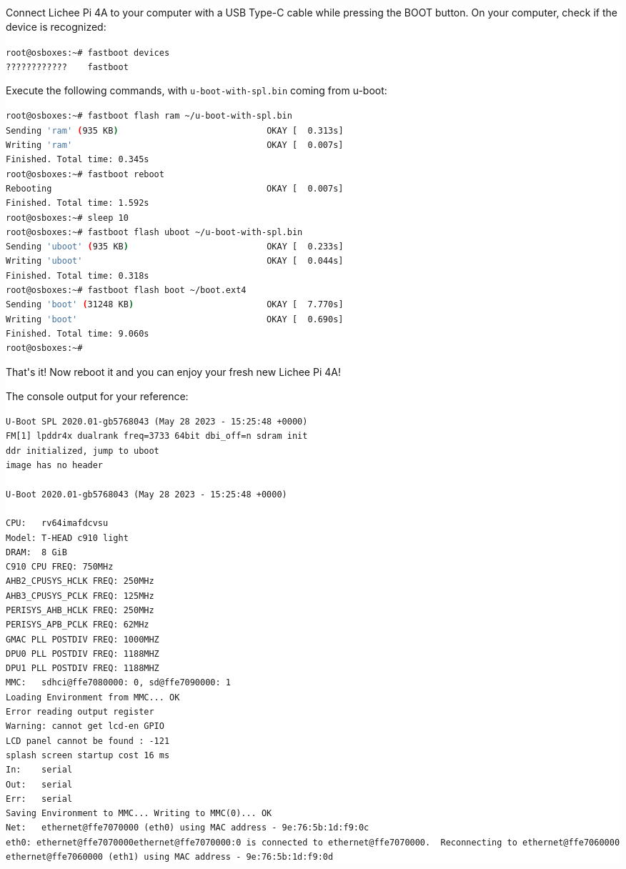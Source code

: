 Connect Lichee Pi 4A to your computer with a USB Type-C cable while pressing the BOOT button. On your computer, check if the device is recognized:

```bash
root@osboxes:~# fastboot devices
????????????    fastboot
```

Execute the following commands, with `u-boot-with-spl.bin` coming from u-boot:

```bash
root@osboxes:~# fastboot flash ram ~/u-boot-with-spl.bin
Sending 'ram' (935 KB)                             OKAY [  0.313s]
Writing 'ram'                                      OKAY [  0.007s]
Finished. Total time: 0.345s
root@osboxes:~# fastboot reboot
Rebooting                                          OKAY [  0.007s]
Finished. Total time: 1.592s
root@osboxes:~# sleep 10
root@osboxes:~# fastboot flash uboot ~/u-boot-with-spl.bin
Sending 'uboot' (935 KB)                           OKAY [  0.233s]
Writing 'uboot'                                    OKAY [  0.044s]
Finished. Total time: 0.318s
root@osboxes:~# fastboot flash boot ~/boot.ext4
Sending 'boot' (31248 KB)                          OKAY [  7.770s]
Writing 'boot'                                     OKAY [  0.690s]
Finished. Total time: 9.060s
root@osboxes:~#
```

That's it! Now reboot it and you can enjoy your fresh new Lichee Pi 4A!

The console output for your reference:

```
U-Boot SPL 2020.01-gb5768043 (May 28 2023 - 15:25:48 +0000)
FM[1] lpddr4x dualrank freq=3733 64bit dbi_off=n sdram init
ddr initialized, jump to uboot
image has no header

U-Boot 2020.01-gb5768043 (May 28 2023 - 15:25:48 +0000)

CPU:   rv64imafdcvsu
Model: T-HEAD c910 light
DRAM:  8 GiB
C910 CPU FREQ: 750MHz
AHB2_CPUSYS_HCLK FREQ: 250MHz
AHB3_CPUSYS_PCLK FREQ: 125MHz
PERISYS_AHB_HCLK FREQ: 250MHz
PERISYS_APB_PCLK FREQ: 62MHz
GMAC PLL POSTDIV FREQ: 1000MHZ
DPU0 PLL POSTDIV FREQ: 1188MHZ
DPU1 PLL POSTDIV FREQ: 1188MHZ
MMC:   sdhci@ffe7080000: 0, sd@ffe7090000: 1
Loading Environment from MMC... OK
Error reading output register
Warning: cannot get lcd-en GPIO
LCD panel cannot be found : -121
splash screen startup cost 16 ms
In:    serial
Out:   serial
Err:   serial
Saving Environment to MMC... Writing to MMC(0)... OK
Net:   ethernet@ffe7070000 (eth0) using MAC address - 9e:76:5b:1d:f9:0c
eth0: ethernet@ffe7070000ethernet@ffe7070000:0 is connected to ethernet@ffe7070000.  Reconnecting to ethernet@ffe7060000
ethernet@ffe7060000 (eth1) using MAC address - 9e:76:5b:1d:f9:0d
```